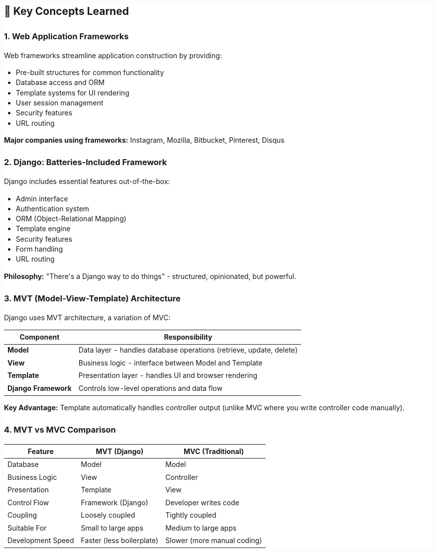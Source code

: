 
## 📖 Key Concepts Learned

### 1. Web Application Frameworks
Web frameworks streamline application construction by providing:
- Pre-built structures for common functionality
- Database access and ORM
- Template systems for UI rendering
- User session management
- Security features
- URL routing

**Major companies using frameworks:** Instagram, Mozilla, Bitbucket, Pinterest, Disqus

### 2. Django: Batteries-Included Framework
Django includes essential features out-of-the-box:
- Admin interface
- Authentication system
- ORM (Object-Relational Mapping)
- Template engine
- Security features
- Form handling
- URL routing

**Philosophy:** "There's a Django way to do things" - structured, opinionated, but powerful.

### 3. MVT (Model-View-Template) Architecture

Django uses MVT architecture, a variation of MVC:

| Component | Responsibility |
|-----------|---------------|
| **Model** | Data layer - handles database operations (retrieve, update, delete) |
| **View** | Business logic - interface between Model and Template |
| **Template** | Presentation layer - handles UI and browser rendering |
| **Django Framework** | Controls low-level operations and data flow |

**Key Advantage:** Template automatically handles controller output (unlike MVC where you write controller code manually).

### 4. MVT vs MVC Comparison

| Feature | MVT (Django) | MVC (Traditional) |
|---------|-------------|-------------------|
| Database | Model | Model |
| Business Logic | View | Controller |
| Presentation | Template | View |
| Control Flow | Framework (Django) | Developer writes code |
| Coupling | Loosely coupled | Tightly coupled |
| Suitable For | Small to large apps | Medium to large apps |
| Development Speed | Faster (less boilerplate) | Slower (more manual coding) |
